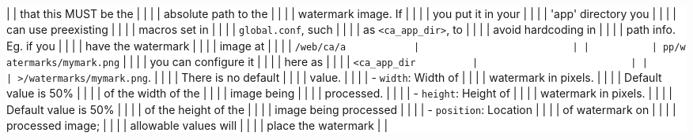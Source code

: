 |           |     that this MUST be the |                           |
|           |     absolute path to the  |                           |
|           |     watermark image. If   |                           |
|           |     you put it in your    |                           |
|           |     \'app\' directory you |                           |
|           |     can use preexisting   |                           |
|           |     macros set in         |                           |
|           |     `global.conf`, such   |                           |
|           |     as `<ca_app_dir>`, to |                           |
|           |     avoid hardcoding in   |                           |
|           |     path info. Eg. if you |                           |
|           |     have the watermark    |                           |
|           |     image at              |                           |
|           |     `/web/ca/a            |                           |
|           | pp/watermarks/mymark.png` |                           |
|           |     you can configure it  |                           |
|           |     here as               |                           |
|           |     `<ca_app_dir          |                           |
|           | >/watermarks/mymark.png`. |                           |
|           |     There is no default   |                           |
|           |     value.                |                           |
|           | -   `width`: Width of     |                           |
|           |     watermark in pixels.  |                           |
|           |     Default value is 50%  |                           |
|           |     of the width of the   |                           |
|           |     image being           |                           |
|           |     processed.            |                           |
|           | -   `height`: Height of   |                           |
|           |     watermark in pixels.  |                           |
|           |     Default value is 50%  |                           |
|           |     of the height of the  |                           |
|           |     image being processed |                           |
|           | -   `position`: Location  |                           |
|           |     of watermark on       |                           |
|           |     processed image;      |                           |
|           |     allowable values will |                           |
|           |     place the watermark   |                           |